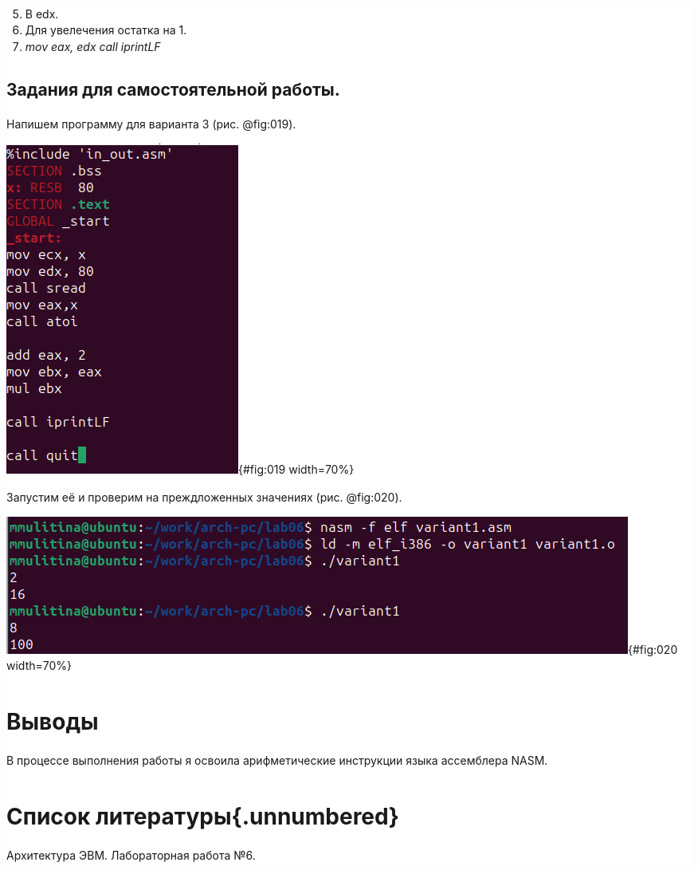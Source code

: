 5. В edx.
6. Для увелечения остатка на 1. 
7. *mov eax, edx
call iprintLF*

## Задания для самостоятельной работы.

Напишем программу для варианта 3 (рис. @fig:019).

![Вычисление по варианту 3](image/20.PNG){#fig:019 width=70%}

Запустим её и проверим на преждложенных значениях (рис. @fig:020).

![Проверка](image/19.PNG){#fig:020 width=70%}

# Выводы

В процессе выполнения работы я освоила арифметические инструкции языка ассемблера NASM.

# Список литературы{.unnumbered}

Архитектура ЭВМ. Лабораторная работа №6.
